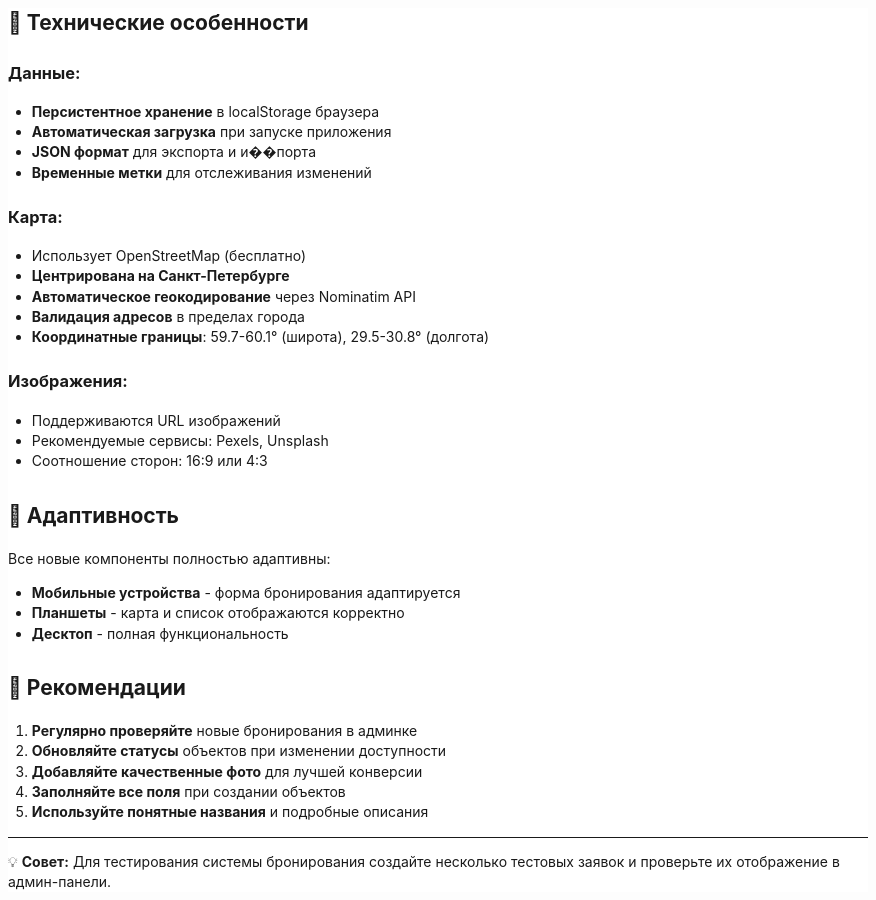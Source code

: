 ## 🔧 Технические особенности

### Данные:

- **Персистентное хранение** в localStorage браузера
- **Автоматическая загрузка** при запуске приложения
- **JSON формат** для экспорта и и��порта
- **Временные метки** для отслеживания изменений

### Карта:

- Использует OpenStreetMap (бесплатно)
- **Центрирована на Санкт-Петербурге**
- **Автоматическое геокодирование** через Nominatim API
- **Валидация адресов** в пределах города
- **Координатные границы**: 59.7-60.1° (широта), 29.5-30.8° (долгота)

### Изображения:

- Поддерживаются URL изображений
- Рекомендуемые сервисы: Pexels, Unsplash
- Соотношение сторон: 16:9 или 4:3

## 📱 Адаптивность

Все новые компоненты полностью адаптивны:

- **Мобильные устройства** - форма бронирования адаптируется
- **Планшеты** - карта и список отображаются корректно
- **Десктоп** - полная функциональность

## 🎯 Рекомендации

1. **Регулярно проверяйте** новые бронирования в админке
2. **Обновляйте статусы** объектов при изменении доступности
3. **Добавляйте качественные фото** для лучшей конверсии
4. **Заполняйте все поля** при создании объектов
5. **Используйте понятные названия** и подробные описания

---

💡 **Совет:** Для тестирования системы бронирования создайте несколько тестовых заявок и проверьте их отображение в админ-панели.
